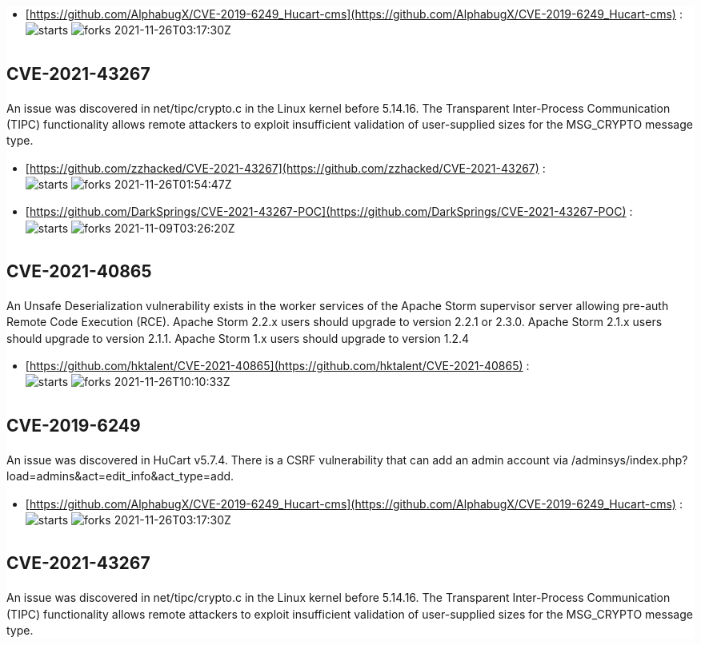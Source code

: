 - [https://github.com/AlphabugX/CVE-2019-6249_Hucart-cms](https://github.com/AlphabugX/CVE-2019-6249_Hucart-cms) :  
![starts](https://img.shields.io/github/stars/AlphabugX/CVE-2019-6249_Hucart-cms.svg) 
![forks](https://img.shields.io/github/forks/AlphabugX/CVE-2019-6249_Hucart-cms.svg) 
2021-11-26T03:17:30Z

## CVE-2021-43267
 An issue was discovered in net/tipc/crypto.c in the Linux kernel before 5.14.16. The Transparent Inter-Process Communication (TIPC) functionality allows remote attackers to exploit insufficient validation of user-supplied sizes for the MSG_CRYPTO message type.

- [https://github.com/zzhacked/CVE-2021-43267](https://github.com/zzhacked/CVE-2021-43267) :  
![starts](https://img.shields.io/github/stars/zzhacked/CVE-2021-43267.svg) 
![forks](https://img.shields.io/github/forks/zzhacked/CVE-2021-43267.svg) 
2021-11-26T01:54:47Z

- [https://github.com/DarkSprings/CVE-2021-43267-POC](https://github.com/DarkSprings/CVE-2021-43267-POC) :  
![starts](https://img.shields.io/github/stars/DarkSprings/CVE-2021-43267-POC.svg) 
![forks](https://img.shields.io/github/forks/DarkSprings/CVE-2021-43267-POC.svg) 
2021-11-09T03:26:20Z

## CVE-2021-40865
 An Unsafe Deserialization vulnerability exists in the worker services of the Apache Storm supervisor server allowing pre-auth Remote Code Execution (RCE). Apache Storm 2.2.x users should upgrade to version 2.2.1 or 2.3.0. Apache Storm 2.1.x users should upgrade to version 2.1.1. Apache Storm 1.x users should upgrade to version 1.2.4

- [https://github.com/hktalent/CVE-2021-40865](https://github.com/hktalent/CVE-2021-40865) :  
![starts](https://img.shields.io/github/stars/hktalent/CVE-2021-40865.svg) 
![forks](https://img.shields.io/github/forks/hktalent/CVE-2021-40865.svg) 
2021-11-26T10:10:33Z

## CVE-2019-6249
 An issue was discovered in HuCart v5.7.4. There is a CSRF vulnerability that can add an admin account via /adminsys/index.php?load=admins&act=edit_info&act_type=add.

- [https://github.com/AlphabugX/CVE-2019-6249_Hucart-cms](https://github.com/AlphabugX/CVE-2019-6249_Hucart-cms) :  
![starts](https://img.shields.io/github/stars/AlphabugX/CVE-2019-6249_Hucart-cms.svg) 
![forks](https://img.shields.io/github/forks/AlphabugX/CVE-2019-6249_Hucart-cms.svg) 
2021-11-26T03:17:30Z

## CVE-2021-43267
 An issue was discovered in net/tipc/crypto.c in the Linux kernel before 5.14.16. The Transparent Inter-Process Communication (TIPC) functionality allows remote attackers to exploit insufficient validation of user-supplied sizes for the MSG_CRYPTO message type.

